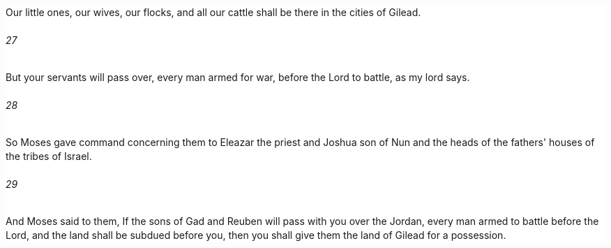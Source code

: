 




Our little ones, our wives, our flocks, and all our cattle shall be there in the cities of Gilead. 













###### 27 






But your servants will pass over, every man armed for war, before the Lord to battle, as my lord says. 













###### 28 






So Moses gave command concerning them to Eleazar the priest and Joshua son of Nun and the heads of the fathers' houses of the tribes of Israel. 













###### 29 






And Moses said to them, If the sons of Gad and Reuben will pass with you over the Jordan, every man armed to battle before the Lord, and the land shall be subdued before you, then you shall give them the land of Gilead for a possession. 








